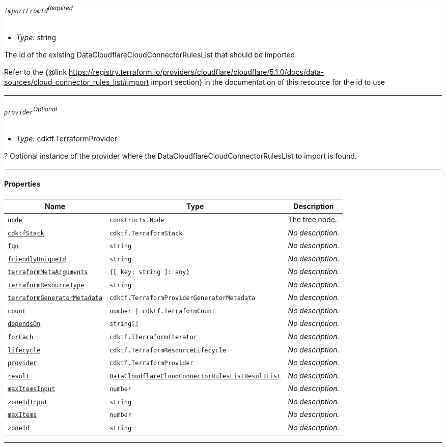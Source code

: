 
###### `importFromId`<sup>Required</sup> <a name="importFromId" id="@cdktf/provider-cloudflare.dataCloudflareCloudConnectorRulesList.DataCloudflareCloudConnectorRulesList.generateConfigForImport.parameter.importFromId"></a>

- *Type:* string

The id of the existing DataCloudflareCloudConnectorRulesList that should be imported.

Refer to the {@link https://registry.terraform.io/providers/cloudflare/cloudflare/5.1.0/docs/data-sources/cloud_connector_rules_list#import import section} in the documentation of this resource for the id to use

---

###### `provider`<sup>Optional</sup> <a name="provider" id="@cdktf/provider-cloudflare.dataCloudflareCloudConnectorRulesList.DataCloudflareCloudConnectorRulesList.generateConfigForImport.parameter.provider"></a>

- *Type:* cdktf.TerraformProvider

? Optional instance of the provider where the DataCloudflareCloudConnectorRulesList to import is found.

---

#### Properties <a name="Properties" id="Properties"></a>

| **Name** | **Type** | **Description** |
| --- | --- | --- |
| <code><a href="#@cdktf/provider-cloudflare.dataCloudflareCloudConnectorRulesList.DataCloudflareCloudConnectorRulesList.property.node">node</a></code> | <code>constructs.Node</code> | The tree node. |
| <code><a href="#@cdktf/provider-cloudflare.dataCloudflareCloudConnectorRulesList.DataCloudflareCloudConnectorRulesList.property.cdktfStack">cdktfStack</a></code> | <code>cdktf.TerraformStack</code> | *No description.* |
| <code><a href="#@cdktf/provider-cloudflare.dataCloudflareCloudConnectorRulesList.DataCloudflareCloudConnectorRulesList.property.fqn">fqn</a></code> | <code>string</code> | *No description.* |
| <code><a href="#@cdktf/provider-cloudflare.dataCloudflareCloudConnectorRulesList.DataCloudflareCloudConnectorRulesList.property.friendlyUniqueId">friendlyUniqueId</a></code> | <code>string</code> | *No description.* |
| <code><a href="#@cdktf/provider-cloudflare.dataCloudflareCloudConnectorRulesList.DataCloudflareCloudConnectorRulesList.property.terraformMetaArguments">terraformMetaArguments</a></code> | <code>{[ key: string ]: any}</code> | *No description.* |
| <code><a href="#@cdktf/provider-cloudflare.dataCloudflareCloudConnectorRulesList.DataCloudflareCloudConnectorRulesList.property.terraformResourceType">terraformResourceType</a></code> | <code>string</code> | *No description.* |
| <code><a href="#@cdktf/provider-cloudflare.dataCloudflareCloudConnectorRulesList.DataCloudflareCloudConnectorRulesList.property.terraformGeneratorMetadata">terraformGeneratorMetadata</a></code> | <code>cdktf.TerraformProviderGeneratorMetadata</code> | *No description.* |
| <code><a href="#@cdktf/provider-cloudflare.dataCloudflareCloudConnectorRulesList.DataCloudflareCloudConnectorRulesList.property.count">count</a></code> | <code>number \| cdktf.TerraformCount</code> | *No description.* |
| <code><a href="#@cdktf/provider-cloudflare.dataCloudflareCloudConnectorRulesList.DataCloudflareCloudConnectorRulesList.property.dependsOn">dependsOn</a></code> | <code>string[]</code> | *No description.* |
| <code><a href="#@cdktf/provider-cloudflare.dataCloudflareCloudConnectorRulesList.DataCloudflareCloudConnectorRulesList.property.forEach">forEach</a></code> | <code>cdktf.ITerraformIterator</code> | *No description.* |
| <code><a href="#@cdktf/provider-cloudflare.dataCloudflareCloudConnectorRulesList.DataCloudflareCloudConnectorRulesList.property.lifecycle">lifecycle</a></code> | <code>cdktf.TerraformResourceLifecycle</code> | *No description.* |
| <code><a href="#@cdktf/provider-cloudflare.dataCloudflareCloudConnectorRulesList.DataCloudflareCloudConnectorRulesList.property.provider">provider</a></code> | <code>cdktf.TerraformProvider</code> | *No description.* |
| <code><a href="#@cdktf/provider-cloudflare.dataCloudflareCloudConnectorRulesList.DataCloudflareCloudConnectorRulesList.property.result">result</a></code> | <code><a href="#@cdktf/provider-cloudflare.dataCloudflareCloudConnectorRulesList.DataCloudflareCloudConnectorRulesListResultList">DataCloudflareCloudConnectorRulesListResultList</a></code> | *No description.* |
| <code><a href="#@cdktf/provider-cloudflare.dataCloudflareCloudConnectorRulesList.DataCloudflareCloudConnectorRulesList.property.maxItemsInput">maxItemsInput</a></code> | <code>number</code> | *No description.* |
| <code><a href="#@cdktf/provider-cloudflare.dataCloudflareCloudConnectorRulesList.DataCloudflareCloudConnectorRulesList.property.zoneIdInput">zoneIdInput</a></code> | <code>string</code> | *No description.* |
| <code><a href="#@cdktf/provider-cloudflare.dataCloudflareCloudConnectorRulesList.DataCloudflareCloudConnectorRulesList.property.maxItems">maxItems</a></code> | <code>number</code> | *No description.* |
| <code><a href="#@cdktf/provider-cloudflare.dataCloudflareCloudConnectorRulesList.DataCloudflareCloudConnectorRulesList.property.zoneId">zoneId</a></code> | <code>string</code> | *No description.* |

---
